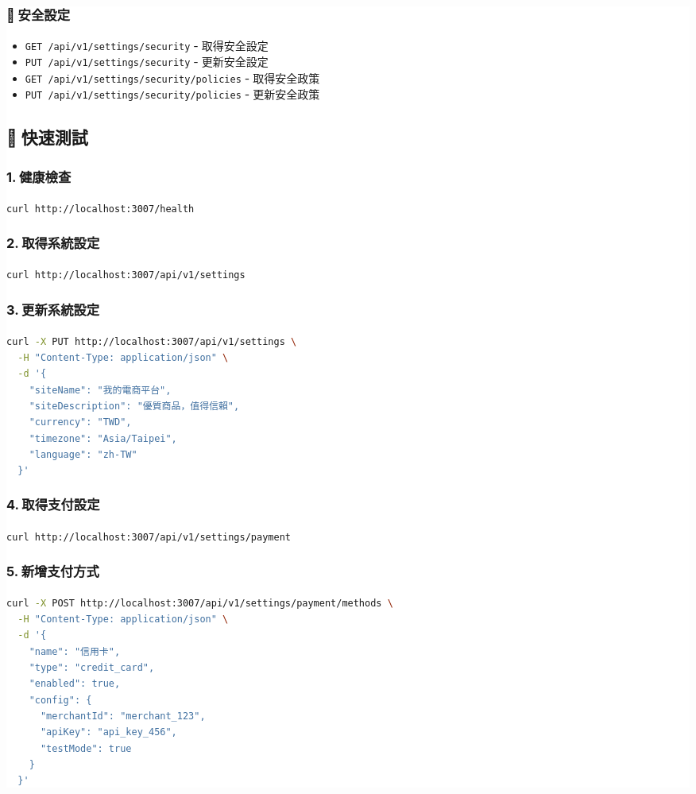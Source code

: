 ### 🔐 安全設定
- `GET /api/v1/settings/security` - 取得安全設定
- `PUT /api/v1/settings/security` - 更新安全設定
- `GET /api/v1/settings/security/policies` - 取得安全政策
- `PUT /api/v1/settings/security/policies` - 更新安全政策

## 🔧 快速測試

### 1. 健康檢查
```bash
curl http://localhost:3007/health
```

### 2. 取得系統設定
```bash
curl http://localhost:3007/api/v1/settings
```

### 3. 更新系統設定
```bash
curl -X PUT http://localhost:3007/api/v1/settings \
  -H "Content-Type: application/json" \
  -d '{
    "siteName": "我的電商平台",
    "siteDescription": "優質商品，值得信賴",
    "currency": "TWD",
    "timezone": "Asia/Taipei",
    "language": "zh-TW"
  }'
```

### 4. 取得支付設定
```bash
curl http://localhost:3007/api/v1/settings/payment
```

### 5. 新增支付方式
```bash
curl -X POST http://localhost:3007/api/v1/settings/payment/methods \
  -H "Content-Type: application/json" \
  -d '{
    "name": "信用卡",
    "type": "credit_card",
    "enabled": true,
    "config": {
      "merchantId": "merchant_123",
      "apiKey": "api_key_456",
      "testMode": true
    }
  }'
```
